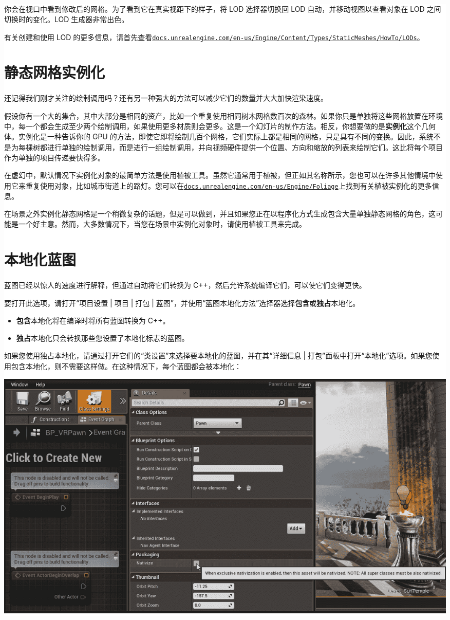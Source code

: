 你会在视口中看到修改后的网格。为了看到它在真实视距下的样子，将 LOD 选择器切换回 LOD 自动，并移动视图以查看对象在 LOD 之间切换时的变化。LOD 生成器非常出色。

有关创建和使用 LOD 的更多信息，请首先查看[`docs.unrealengine.com/en-us/Engine/Content/Types/StaticMeshes/HowTo/LODs`](https://docs.unrealengine.com/en-us/Engine/Content/Types/StaticMeshes/HowTo/LODs)。

# 静态网格实例化

还记得我们刚才关注的绘制调用吗？还有另一种强大的方法可以减少它们的数量并大大加快渲染速度。

假设你有一个大的集合，其中大部分是相同的资产，比如一个重复使用相同树木网格数百次的森林。如果你只是单独将这些网格放置在环境中，每一个都会生成至少两个绘制调用，如果使用更多材质则会更多。这是一个幻灯片的制作方法。相反，你想要做的是**实例化**这个几何体。实例化是一种告诉你的 GPU 的方法，即使它即将绘制几百个网格，它们实际上都是相同的网格，只是具有不同的变换。因此，系统不是为每棵树都进行单独的绘制调用，而是进行一组绘制调用，并向视频硬件提供一个位置、方向和缩放的列表来绘制它们。这比将每个项目作为单独的项目传递要快得多。

在虚幻中，默认情况下实例化对象的最简单方法是使用植被工具。虽然它通常用于植被，但正如其名称所示，您也可以在许多其他情境中使用它来重复使用对象，比如城市街道上的路灯。您可以在[`docs.unrealengine.com/en-us/Engine/Foliage`](https://docs.unrealengine.com/en-us/Engine/Foliage)上找到有关植被实例化的更多信息。

在场景之外实例化静态网格是一个稍微复杂的话题，但是可以做到，并且如果您正在以程序化方式生成包含大量单独静态网格的角色，这可能是一个好主意。然而，大多数情况下，当您在场景中实例化对象时，请使用植被工具来完成。

# 本地化蓝图

蓝图已经以惊人的速度进行解释，但通过自动将它们转换为 C++，然后允许系统编译它们，可以使它们变得更快。

要打开此选项，请打开“项目设置 | 项目 | 打包 | 蓝图”，并使用“蓝图本地化方法”选择器选择**包含**或**独占**本地化。

+   **包含**本地化将在编译时将所有蓝图转换为 C++。

+   **独占**本地化只会转换那些您设置了本地化标志的蓝图。

如果您使用独占本地化，请通过打开它们的“类设置”来选择要本地化的蓝图，并在其“详细信息 | 打包”面板中打开“本地化”选项。如果您使用包含本地化，则不需要这样做。在这种情况下，每个蓝图都会被本地化：

![](img/ff134984-41b9-4db7-a36c-3ae3e9514914.png)
